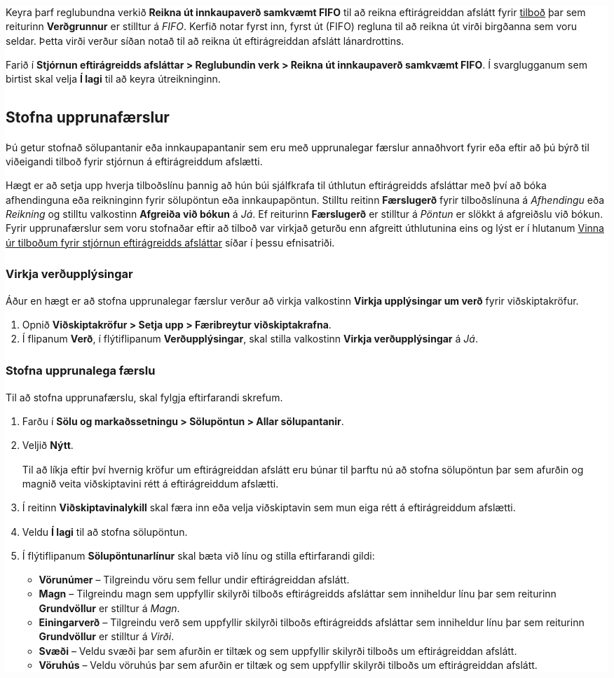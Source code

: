 Keyra þarf reglubundna verkið **Reikna út innkaupaverð samkvæmt FIFO** til að reikna eftirágreiddan afslátt fyrir [tilboð](rebate-management-deals.md) þar sem reiturinn **Verðgrunnur** er stilltur á *FIFO*. Kerfið notar fyrst inn, fyrst út (FIFO) regluna til að reikna út virði birgðanna sem voru seldar. Þetta virði verður síðan notað til að reikna út eftirágreiddan afslátt lánardrottins.

Farið í **Stjórnun eftirágreidds afsláttar \> Reglubundin verk \> Reikna út innkaupaverð samkvæmt FIFO**. Í svarglugganum sem birtist skal velja **Í lagi** til að keyra útreikninginn.

## <a name="create-source-transactions"></a>Stofna upprunafærslur

Þú getur stofnað sölupantanir eða innkaupapantanir sem eru með upprunalegar færslur annaðhvort fyrir eða eftir að þú býrð til viðeigandi tilboð fyrir stjórnun á eftirágreiddum afslætti.

Hægt er að setja upp hverja tilboðslínu þannig að hún búi sjálfkrafa til úthlutun eftirágreidds afsláttar með því að bóka afhendinguna eða reikninginn fyrir sölupöntun eða innkaupapöntun. Stilltu reitinn **Færslugerð** fyrir tilboðslínuna á *Afhendingu* eða *Reikning* og stilltu valkostinn **Afgreiða við bókun** á *Já*. Ef reiturinn **Færslugerð** er stilltur á *Pöntun* er slökkt á afgreiðslu við bókun. Fyrir upprunafærslur sem voru stofnaðar eftir að tilboð var virkjað geturðu enn afgreitt úthlutunina eins og lýst er í hlutanum [Vinna úr tilboðum fyrir stjórnun eftirágreidds afsláttar](#process-deals) síðar í þessu efnisatriði.

### <a name="enable-price-details"></a>Virkja verðupplýsingar

Áður en hægt er að stofna upprunalegar færslur verður að virkja valkostinn **Virkja upplýsingar um verð** fyrir viðskiptakröfur.

1. Opnið **Viðskiptakröfur \> Setja upp \> Færibreytur viðskiptakrafna**.
1. Í flipanum **Verð**, í flýtiflipanum **Verðupplýsingar**, skal stilla valkostinn **Virkja verðupplýsingar** á *Já*.

### <a name="create-a-source-transaction"></a>Stofna upprunalega færslu

Til að stofna upprunafærslu, skal fylgja eftirfarandi skrefum.

1. Farðu í **Sölu og markaðssetningu \> Sölupöntun \> Allar sölupantanir**.
1. Veljið **Nýtt**.

    Til að líkja eftir því hvernig kröfur um eftirágreiddan afslátt eru búnar til þarftu nú að stofna sölupöntun þar sem afurðin og magnið veita viðskiptavini rétt á eftirágreiddum afslætti.

1. Í reitinn **Viðskiptavinalykill** skal færa inn eða velja viðskiptavin sem mun eiga rétt á eftirágreiddum afslætti.
1. Veldu **Í lagi** til að stofna sölupöntun.
1. Í flýtiflipanum **Sölupöntunarlínur** skal bæta við línu og stilla eftirfarandi gildi:

    - **Vörunúmer** – Tilgreindu vöru sem fellur undir eftirágreiddan afslátt.
    - **Magn** – Tilgreindu magn sem uppfyllir skilyrði tilboðs eftirágreidds afsláttar sem inniheldur línu þar sem reiturinn **Grundvöllur** er stilltur á *Magn*.
    - **Einingarverð** – Tilgreindu verð sem uppfyllir skilyrði tilboðs eftirágreidds afsláttar sem inniheldur línu þar sem reiturinn **Grundvöllur** er stilltur á *Virði*.
    - **Svæði** – Veldu svæði þar sem afurðin er tiltæk og sem uppfyllir skilyrði tilboðs um eftirágreiddan afslátt.
    - **Vöruhús** – Veldu vöruhús þar sem afurðin er tiltæk og sem uppfyllir skilyrði tilboðs um eftirágreiddan afslátt.
